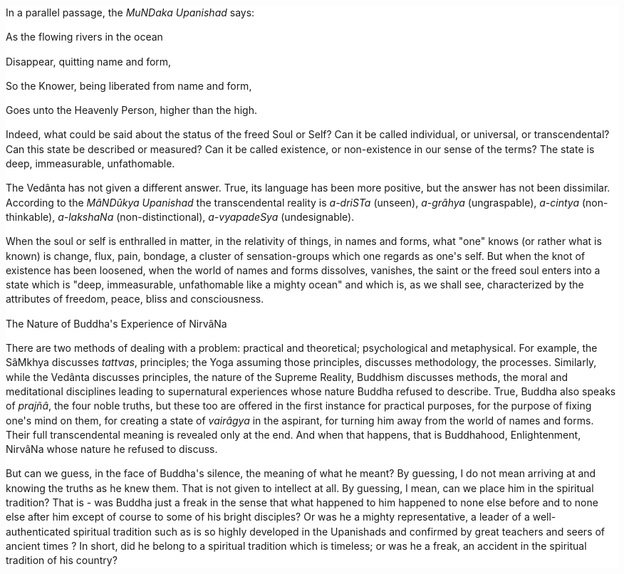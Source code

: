 In a parallel passage, the *MuNDaka Upanishad* says:

As the flowing rivers in the ocean

Disappear, quitting name and form,

So the Knower, being liberated from name and form,

Goes unto the Heavenly Person, higher than the high.

Indeed, what could be said about the status of the freed Soul or Self?
Can it be called individual, or universal, or transcendental? Can this
state be described or measured? Can it be called existence, or
non-existence in our sense of the terms? The state is deep,
immeasurable, unfathomable.

The Vedânta has not given a different answer. True, its language has
been more positive, but the answer has not been dissimilar. According to
the *MâNDûkya Upanishad* the transcendental reality is *a-driSTa*
(unseen), *a-grâhya* (ungraspable), *a-cintya* (non-thinkable),
*a-lakshaNa* (non-distinctional), *a-vyapadeSya* (undesignable).

When the soul or self is enthralled in matter, in the relativity of
things, in names and forms, what "one" knows (or rather what is known)
is change, flux, pain, bondage, a cluster of sensation-groups which one
regards as one's self. But when the knot of existence has been loosened,
when the world of names and forms dissolves, vanishes, the saint or the
freed soul enters into a state which is "deep, immeasurable,
unfathomable like a mighty ocean" and which is, as we shall see,
characterized by the attributes of freedom, peace, bliss and
consciousness.

  
The Nature of Buddha's Experience of NirvâNa

There are two methods of dealing with a problem: practical and
theoretical; psychological and metaphysical. For example, the SâMkhya
discusses *tattvas*, principles; the Yoga assuming those principles,
discusses methodology, the processes. Similarly, while the Vedânta
discusses principles, the nature of the Supreme Reality, Buddhism
discusses methods, the moral and meditational disciplines leading to
supernatural experiences whose nature Buddha refused to describe. True,
Buddha also speaks of *prajñâ*, the four noble truths, but these too are
offered in the first instance for practical purposes, for the purpose of
fixing one's mind on them, for creating a state of *vairâgya* in the
aspirant, for turning him away from the world of names and forms. Their
full transcendental meaning is revealed only at the end. And when that
happens, that is Buddhahood, Enlightenment, NirvâNa whose nature he
refused to discuss.

But can we guess, in the face of Buddha's silence, the meaning of what
he meant? By guessing, I do not mean arriving at and knowing the truths
as he knew them. That is not given to intellect at all. By guessing, I
mean, can we place him in the spiritual tradition? That is - was Buddha
just a freak in the sense that what happened to him happened to none
else before and to none else after him except of course to some of his
bright disciples? Or was he a mighty representative, a leader of a
well-authenticated spiritual tradition such as is so highly developed in
the Upanishads and confirmed by great teachers and seers of ancient
times ? In short, did he belong to a spiritual tradition which is
timeless; or was he a freak, an accident in the spiritual tradition of
his country?
